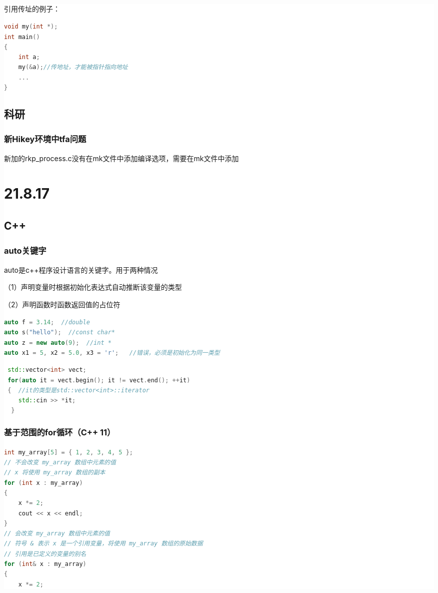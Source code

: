 引用传址的例子：

```C++
void my(int *);
int main()
{
	int a;
	my(&a);//传地址，才能被指针指向地址
	...
}
```



## 科研

### 新Hikey环境中tfa问题

新加的rkp_process.c没有在mk文件中添加编译选项，需要在mk文件中添加

# 21.8.17

## C++

### auto关键字

auto是c++程序设计语言的关键字。用于两种情况

（1）声明变量时根据初始化表达式自动推断该变量的类型

（2）声明函数时函数返回值的占位符

```C++
auto f = 3.14;  //double
auto s("hello");  //const char*
auto z = new auto(9);  //int *
auto x1 = 5, x2 = 5.0, x3 = 'r';   //错误，必须是初始化为同一类型
```



```C++
 std::vector<int> vect;
 for(auto it = vect.begin(); it != vect.end(); ++it)
 {  //it的类型是std::vector<int>::iterator
    std::cin >> *it;
  }
```



### 基于范围的for循环（C++ 11）

```C++
int my_array[5] = { 1, 2, 3, 4, 5 };
// 不会改变 my_array 数组中元素的值
// x 将使用 my_array 数组的副本
for (int x : my_array)
{
    x *= 2;
    cout << x << endl;
}
// 会改变 my_array 数组中元素的值
// 符号 & 表示 x 是一个引用变量，将使用 my_array 数组的原始数据
// 引用是已定义的变量的别名
for (int& x : my_array)
{
    x *= 2;
```